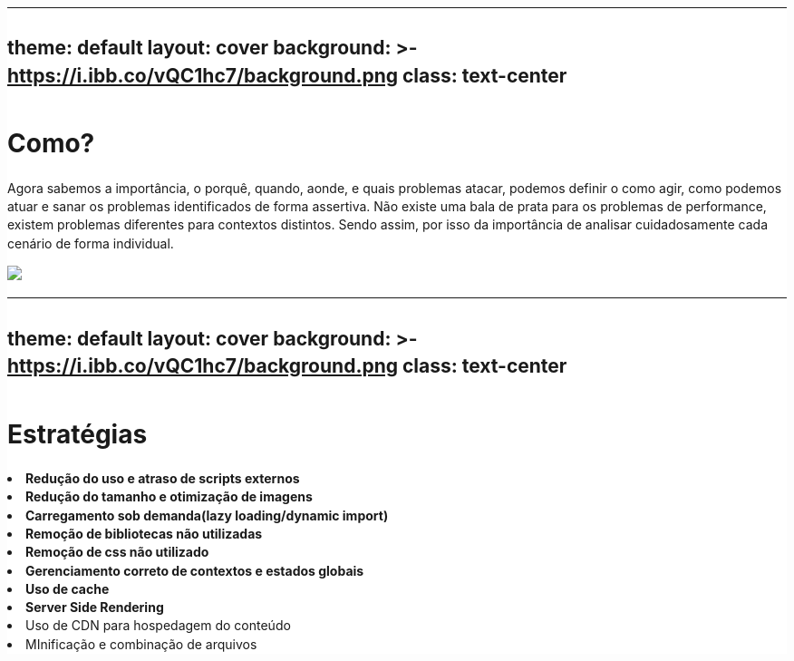 


---
theme: default
layout: cover
background: >-
  https://i.ibb.co/vQC1hc7/background.png
class: text-center
---

<div class="grid grid-cols-[1fr,1fr] gap-4">
  <div class="my-auto">
    <div
      v-if="$slidev.nav.currentPage === 23"
      v-motion
      :initial="{ opacity: 0, x: -1000 }"
      :enter="{ opacity: 1, x: 0 }">
      <h1 class="leading-loose">Como?</h1>
    </div>
    <div class="!all:leading-normal mt-3">
      <p class="text-justify">Agora sabemos a importância, o porquê, quando, aonde, e quais problemas atacar, podemos definir o como agir, como podemos atuar e sanar os problemas identificados de forma assertiva. Não existe uma bala de prata para os problemas de performance, existem problemas diferentes para contextos distintos. Sendo assim, por isso da importância de analisar cuidadosamente cada cenário de forma individual.</p>
    </div>
  </div>
  <div class="text-center pb-4 my-auto">
    <img class="rounded-full w-100 h-100 abs-tr mt-16 mr-12" src="https://ik1.com.br/wp-content/uploads/2019/07/Tecnologia-on-demand.png">
  </div>
</div>



---
theme: default
layout: cover
background: >-
  https://i.ibb.co/vQC1hc7/background.png
class: text-center
---

<div class="!all:leading-normal">
  <div
    v-if="$slidev.nav.currentPage === 24"
    v-motion
    :initial="{ opacity: 0, x: -1000 }"
    :enter="{ opacity: 1, x: 0 }">
    <h1 class="leading-loose">Estratégias</h1>
  </div>
  <div class="grid grid-rows-10 gap-2 mt-5">
    <v-clicks>
      <li class="text-center"><strong>Redução do uso e atraso de scripts externos</strong></li>
      <li class="text-center"><strong>Redução do tamanho e otimização de imagens</strong></li>
      <li class="text-center"><strong>Carregamento sob demanda(lazy loading/dynamic import)</strong></li>
      <li class="text-center"><strong>Remoção de bibliotecas não utilizadas</strong></li>
      <li class="text-center"><strong>Remoção de css não utilizado</strong></li>
      <li class="text-center"><strong>Gerenciamento correto de contextos e estados globais</strong></li>
      <li class="text-center"><strong>Uso de cache</strong></li>
      <li class="text-center"><strong>Server Side Rendering</strong></li>
      <li class="text-center"><strong></strong>Uso de CDN para hospedagem do conteúdo</li>
      <li class="text-center"><strong></strong>MInificação e combinação de arquivos</li>
    </v-clicks>
  </div>
</div>